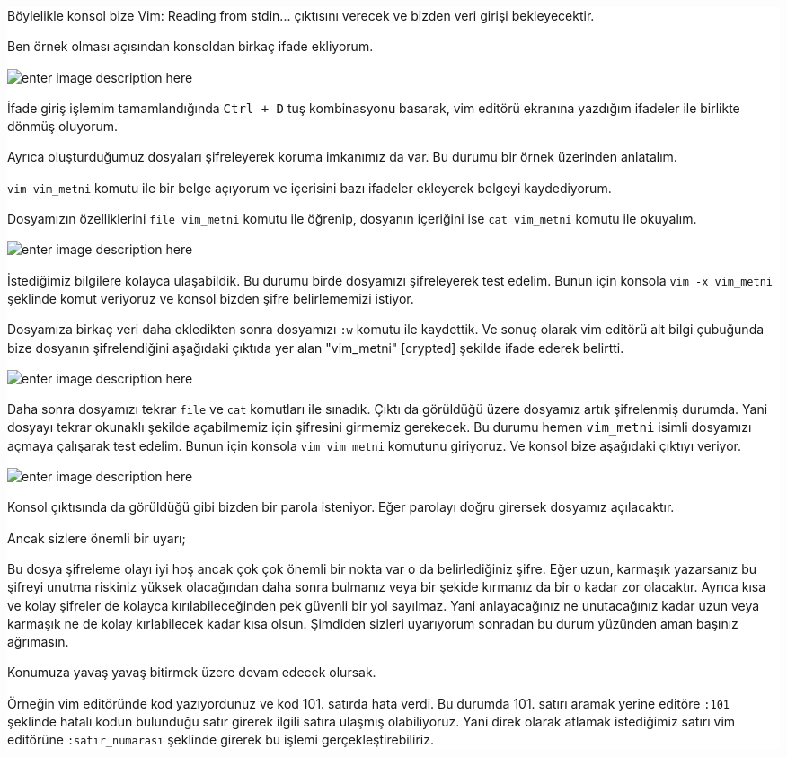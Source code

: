 Böylelikle konsol bize Vim: Reading from stdin... çıktısını verecek ve bizden veri girişi bekleyecektir.

Ben örnek olması açısından konsoldan birkaç ifade ekliyorum.

![enter image description here](https://i.hizliresim.com/kOAkqy.gif)

İfade giriş işlemim tamamlandığında <kbd>Ctrl + D</kbd> tuş kombinasyonu basarak, vim editörü ekranına yazdığım ifadeler ile birlikte dönmüş oluyorum.



Ayrıca oluşturduğumuz dosyaları şifreleyerek koruma imkanımız da var. Bu durumu bir örnek üzerinden anlatalım.

`vim vim_metni` komutu ile bir belge açıyorum ve içerisini bazı ifadeler ekleyerek belgeyi kaydediyorum.

Dosyamızın özelliklerini `file vim_metni` komutu ile öğrenip, dosyanın içeriğini ise `cat vim_metni` komutu ile okuyalım.

![enter image description here](https://i.hizliresim.com/RnXYaa.gif)

İstediğimiz bilgilere kolayca ulaşabildik. Bu durumu birde dosyamızı şifreleyerek test edelim. Bunun için konsola `vim -x vim_metni` şeklinde komut veriyoruz ve konsol bizden şifre belirlememizi istiyor.

Dosyamıza birkaç veri daha ekledikten sonra dosyamızı `:w` komutu ile kaydettik. Ve sonuç olarak vim editörü alt bilgi çubuğunda bize dosyanın şifrelendiğini aşağıdaki çıktıda yer alan "vim_metni" [crypted] şekilde ifade ederek belirtti.

![enter image description here](https://i.hizliresim.com/jyL2Pj.png)

Daha sonra dosyamızı tekrar `file` ve `cat` komutları ile sınadık.
Çıktı da görüldüğü üzere dosyamız artık şifrelenmiş durumda. Yani dosyayı tekrar okunaklı şekilde açabilmemiz için şifresini girmemiz gerekecek. Bu durumu hemen <kbd>vim_metni</kbd> isimli dosyamızı açmaya çalışarak test edelim. Bunun için konsola `vim vim_metni` komutunu giriyoruz. Ve konsol bize aşağıdaki çıktıyı veriyor.

![enter image description here](https://i.hizliresim.com/m2dzlP.png)

Konsol çıktısında da görüldüğü gibi bizden bir parola isteniyor. Eğer parolayı doğru girersek dosyamız açılacaktır.

Ancak sizlere önemli bir uyarı;

Bu dosya şifreleme olayı iyi hoş ancak çok çok önemli bir nokta var o da belirlediğiniz şifre. Eğer uzun, karmaşık yazarsanız bu şifreyi unutma riskiniz yüksek olacağından daha sonra bulmanız veya bir şekide kırmanız da bir o kadar zor olacaktır. Ayrıca kısa ve kolay şifreler de kolayca kırılabileceğinden pek güvenli bir yol sayılmaz. Yani anlayacağınız ne unutacağınız kadar uzun veya karmaşık ne de kolay kırlabilecek kadar kısa olsun. Şimdiden sizleri uyarıyorum sonradan bu durum yüzünden aman başınız ağrımasın.

Konumuza yavaş yavaş bitirmek üzere devam edecek olursak.

Örneğin vim editöründe kod yazıyordunuz ve kod 101. satırda hata verdi. Bu durumda 101. satırı aramak yerine editöre `:101` şeklinde hatalı kodun bulunduğu satır girerek ilgili satıra ulaşmış olabiliyoruz. Yani direk olarak atlamak istediğimiz satırı vim editörüne `:satır_numarası` şeklinde girerek bu işlemi gerçekleştirebiliriz.
